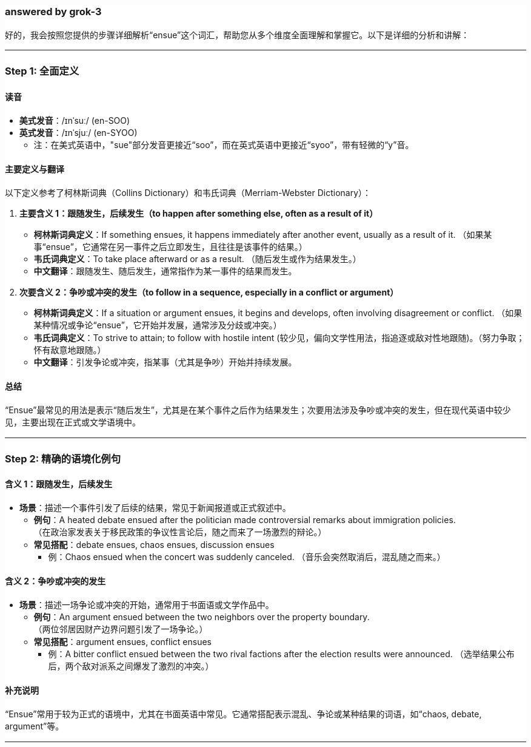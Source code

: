 ### answered by grok-3
好的，我会按照您提供的步骤详细解析“ensue”这个词汇，帮助您从多个维度全面理解和掌握它。以下是详细的分析和讲解：

---

### Step 1: 全面定义

#### 读音
- **美式发音**：/ɪnˈsuː/ (en-SOO)
- **英式发音**：/ɪnˈsjuː/ (en-SYOO)
  - 注：在美式英语中，"sue"部分发音更接近“soo”，而在英式英语中更接近“syoo”，带有轻微的“y”音。

#### 主要定义与翻译
以下定义参考了柯林斯词典（Collins Dictionary）和韦氏词典（Merriam-Webster Dictionary）：

1. **主要含义 1：跟随发生，后续发生（to happen after something else, often as a result of it）**
   - **柯林斯词典定义**：If something ensues, it happens immediately after another event, usually as a result of it. （如果某事“ensue”，它通常在另一事件之后立即发生，且往往是该事件的结果。）
   - **韦氏词典定义**：To take place afterward or as a result. （随后发生或作为结果发生。）
   - **中文翻译**：跟随发生、随后发生，通常指作为某一事件的结果而发生。

2. **次要含义 2：争吵或冲突的发生（to follow in a sequence, especially in a conflict or argument）**
   - **柯林斯词典定义**：If a situation or argument ensues, it begins and develops, often involving disagreement or conflict. （如果某种情况或争论“ensue”，它开始并发展，通常涉及分歧或冲突。）
   - **韦氏词典定义**：To strive to attain; to follow with hostile intent (较少见，偏向文学性用法，指追逐或敌对性地跟随)。（努力争取；怀有敌意地跟随。）
   - **中文翻译**：引发争论或冲突，指某事（尤其是争吵）开始并持续发展。

#### 总结
“Ensue”最常见的用法是表示“随后发生”，尤其是在某个事件之后作为结果发生；次要用法涉及争吵或冲突的发生，但在现代英语中较少见，主要出现在正式或文学语境中。

---

### Step 2: 精确的语境化例句

#### 含义 1：跟随发生，后续发生
- **场景**：描述一个事件引发了后续的结果，常见于新闻报道或正式叙述中。
  - **例句**：A heated debate ensued after the politician made controversial remarks about immigration policies.  
    （在政治家发表关于移民政策的争议性言论后，随之而来了一场激烈的辩论。）
  - **常见搭配**：debate ensues, chaos ensues, discussion ensues
    - 例：Chaos ensued when the concert was suddenly canceled. （音乐会突然取消后，混乱随之而来。）

#### 含义 2：争吵或冲突的发生
- **场景**：描述一场争论或冲突的开始，通常用于书面语或文学作品中。
  - **例句**：An argument ensued between the two neighbors over the property boundary.  
    （两位邻居因财产边界问题引发了一场争论。）
  - **常见搭配**：argument ensues, conflict ensues
    - 例：A bitter conflict ensued between the two rival factions after the election results were announced. （选举结果公布后，两个敌对派系之间爆发了激烈的冲突。）

#### 补充说明
“Ensue”常用于较为正式的语境中，尤其在书面英语中常见。它通常搭配表示混乱、争论或某种结果的词语，如“chaos, debate, argument”等。

---